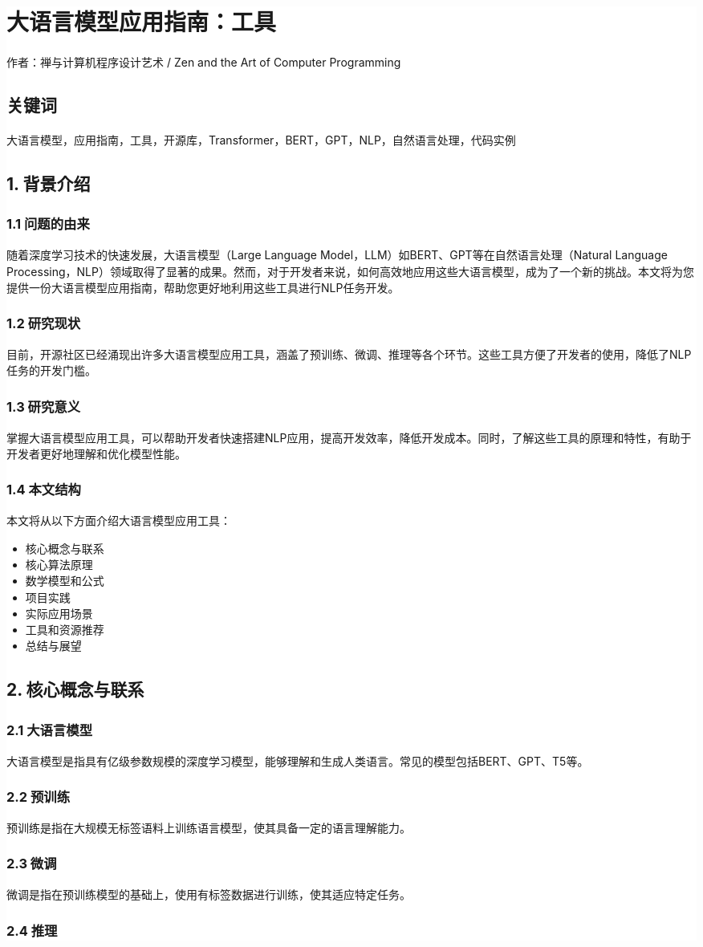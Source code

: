 
# 大语言模型应用指南：工具

作者：禅与计算机程序设计艺术 / Zen and the Art of Computer Programming

## 关键词

大语言模型，应用指南，工具，开源库，Transformer，BERT，GPT，NLP，自然语言处理，代码实例

## 1. 背景介绍

### 1.1 问题的由来

随着深度学习技术的快速发展，大语言模型（Large Language Model，LLM）如BERT、GPT等在自然语言处理（Natural Language Processing，NLP）领域取得了显著的成果。然而，对于开发者来说，如何高效地应用这些大语言模型，成为了一个新的挑战。本文将为您提供一份大语言模型应用指南，帮助您更好地利用这些工具进行NLP任务开发。

### 1.2 研究现状

目前，开源社区已经涌现出许多大语言模型应用工具，涵盖了预训练、微调、推理等各个环节。这些工具方便了开发者的使用，降低了NLP任务的开发门槛。

### 1.3 研究意义

掌握大语言模型应用工具，可以帮助开发者快速搭建NLP应用，提高开发效率，降低开发成本。同时，了解这些工具的原理和特性，有助于开发者更好地理解和优化模型性能。

### 1.4 本文结构

本文将从以下方面介绍大语言模型应用工具：

- 核心概念与联系
- 核心算法原理
- 数学模型和公式
- 项目实践
- 实际应用场景
- 工具和资源推荐
- 总结与展望

## 2. 核心概念与联系

### 2.1 大语言模型

大语言模型是指具有亿级参数规模的深度学习模型，能够理解和生成人类语言。常见的模型包括BERT、GPT、T5等。

### 2.2 预训练

预训练是指在大规模无标签语料上训练语言模型，使其具备一定的语言理解能力。

### 2.3 微调

微调是指在预训练模型的基础上，使用有标签数据进行训练，使其适应特定任务。

### 2.4 推理
